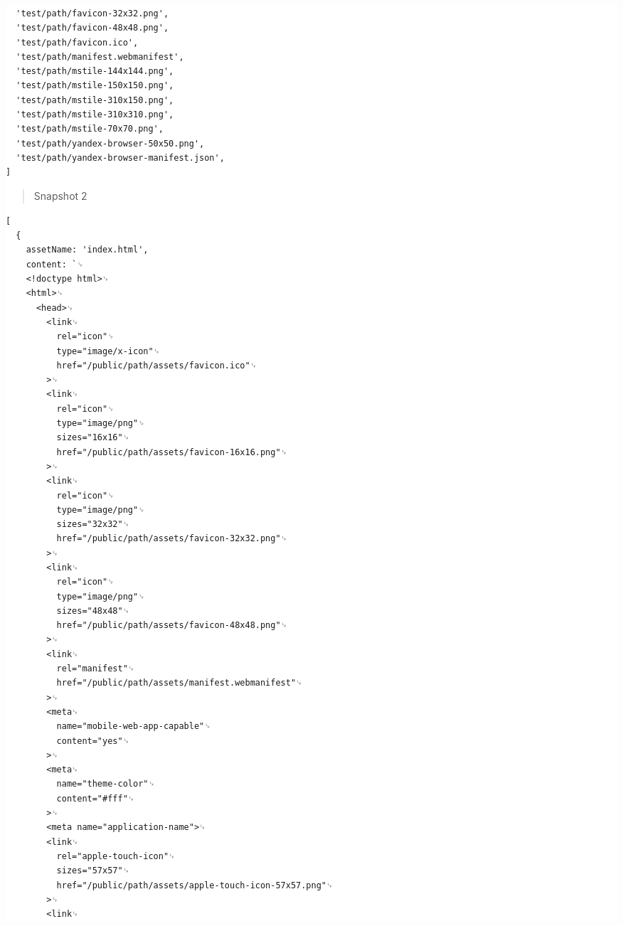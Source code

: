       'test/path/favicon-32x32.png',
      'test/path/favicon-48x48.png',
      'test/path/favicon.ico',
      'test/path/manifest.webmanifest',
      'test/path/mstile-144x144.png',
      'test/path/mstile-150x150.png',
      'test/path/mstile-310x150.png',
      'test/path/mstile-310x310.png',
      'test/path/mstile-70x70.png',
      'test/path/yandex-browser-50x50.png',
      'test/path/yandex-browser-manifest.json',
    ]

> Snapshot 2

    [
      {
        assetName: 'index.html',
        content: `␊
        <!doctype html>␊
        <html>␊
          <head>␊
            <link␊
              rel="icon"␊
              type="image/x-icon"␊
              href="/public/path/assets/favicon.ico"␊
            >␊
            <link␊
              rel="icon"␊
              type="image/png"␊
              sizes="16x16"␊
              href="/public/path/assets/favicon-16x16.png"␊
            >␊
            <link␊
              rel="icon"␊
              type="image/png"␊
              sizes="32x32"␊
              href="/public/path/assets/favicon-32x32.png"␊
            >␊
            <link␊
              rel="icon"␊
              type="image/png"␊
              sizes="48x48"␊
              href="/public/path/assets/favicon-48x48.png"␊
            >␊
            <link␊
              rel="manifest"␊
              href="/public/path/assets/manifest.webmanifest"␊
            >␊
            <meta␊
              name="mobile-web-app-capable"␊
              content="yes"␊
            >␊
            <meta␊
              name="theme-color"␊
              content="#fff"␊
            >␊
            <meta name="application-name">␊
            <link␊
              rel="apple-touch-icon"␊
              sizes="57x57"␊
              href="/public/path/assets/apple-touch-icon-57x57.png"␊
            >␊
            <link␊
